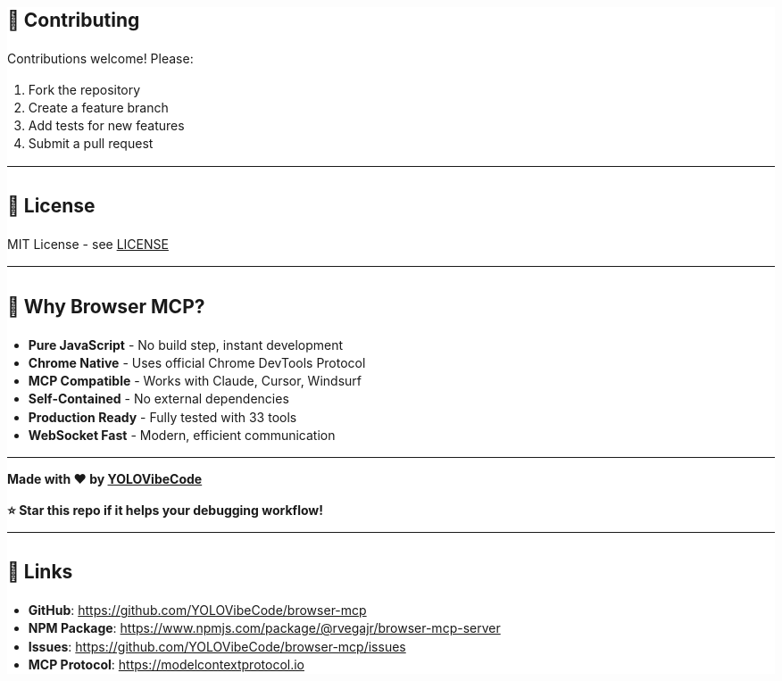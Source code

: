 
## 🤝 Contributing

Contributions welcome! Please:
1. Fork the repository
2. Create a feature branch
3. Add tests for new features
4. Submit a pull request

---

## 📄 License

MIT License - see [LICENSE](LICENSE)

---

## 🌟 Why Browser MCP?

- **Pure JavaScript** - No build step, instant development
- **Chrome Native** - Uses official Chrome DevTools Protocol
- **MCP Compatible** - Works with Claude, Cursor, Windsurf
- **Self-Contained** - No external dependencies
- **Production Ready** - Fully tested with 33 tools
- **WebSocket Fast** - Modern, efficient communication

---

**Made with ❤️ by [YOLOVibeCode](https://github.com/YOLOVibeCode)**

**⭐ Star this repo if it helps your debugging workflow!**

---

## 🔗 Links

- **GitHub**: https://github.com/YOLOVibeCode/browser-mcp
- **NPM Package**: https://www.npmjs.com/package/@rvegajr/browser-mcp-server
- **Issues**: https://github.com/YOLOVibeCode/browser-mcp/issues
- **MCP Protocol**: https://modelcontextprotocol.io
